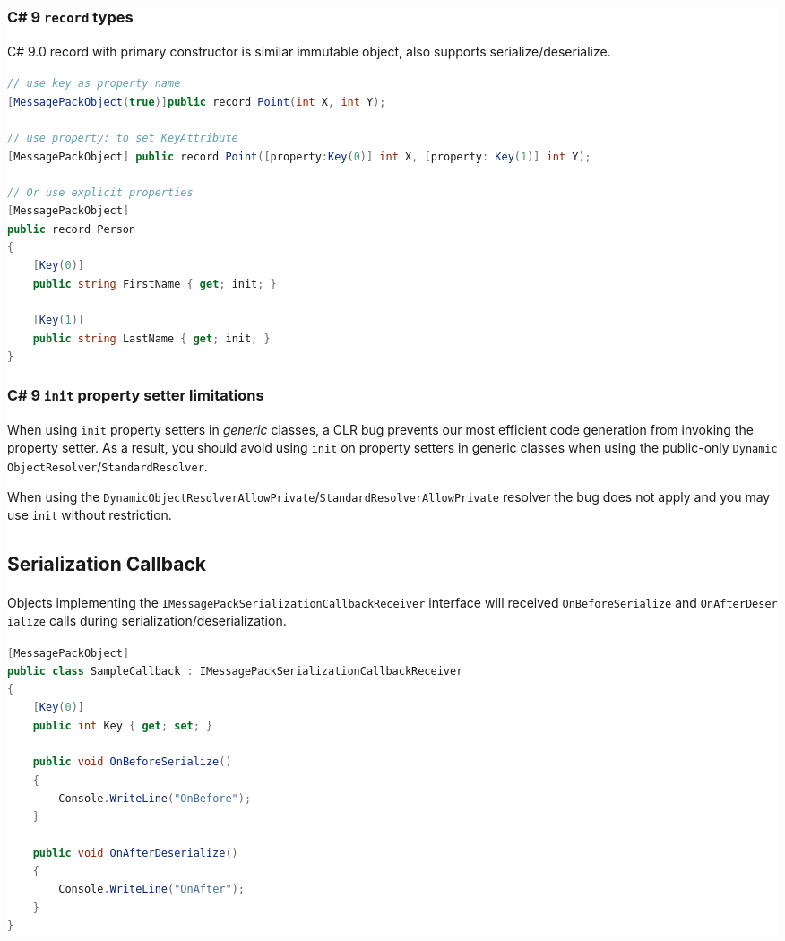 ### C# 9 `record` types

C# 9.0 record with primary constructor is similar immutable object, also supports serialize/deserialize.

```csharp
// use key as property name
[MessagePackObject(true)]public record Point(int X, int Y);

// use property: to set KeyAttribute
[MessagePackObject] public record Point([property:Key(0)] int X, [property: Key(1)] int Y);

// Or use explicit properties
[MessagePackObject]
public record Person
{
    [Key(0)]
    public string FirstName { get; init; }

    [Key(1)]
    public string LastName { get; init; }
}
```

### C# 9 `init` property setter limitations

When using `init` property setters in _generic_ classes, [a CLR bug](https://github.com/neuecc/MessagePack-CSharp/issues/1134) prevents our most efficient code generation from invoking the property setter.
As a result, you should avoid using `init` on property setters in generic classes when using the public-only `DynamicObjectResolver`/`StandardResolver`.

When using the `DynamicObjectResolverAllowPrivate`/`StandardResolverAllowPrivate` resolver the bug does not apply and you may use `init` without restriction.

## Serialization Callback

Objects implementing the `IMessagePackSerializationCallbackReceiver` interface will received `OnBeforeSerialize` and `OnAfterDeserialize` calls during serialization/deserialization.

```csharp
[MessagePackObject]
public class SampleCallback : IMessagePackSerializationCallbackReceiver
{
    [Key(0)]
    public int Key { get; set; }

    public void OnBeforeSerialize()
    {
        Console.WriteLine("OnBefore");
    }

    public void OnAfterDeserialize()
    {
        Console.WriteLine("OnAfter");
    }
}
```
